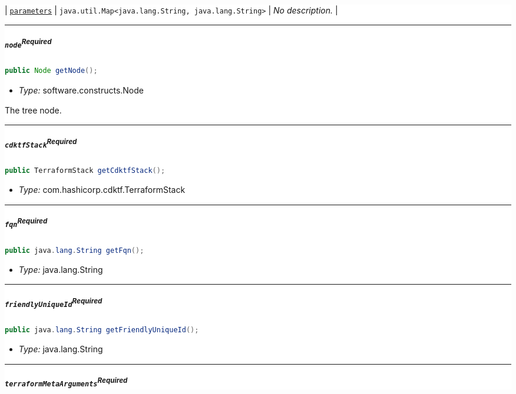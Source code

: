 | <code><a href="#@cdktf/provider-nomad.dynamicHostVolumeRegistration.DynamicHostVolumeRegistration.property.parameters">parameters</a></code> | <code>java.util.Map<java.lang.String, java.lang.String></code> | *No description.* |

---

##### `node`<sup>Required</sup> <a name="node" id="@cdktf/provider-nomad.dynamicHostVolumeRegistration.DynamicHostVolumeRegistration.property.node"></a>

```java
public Node getNode();
```

- *Type:* software.constructs.Node

The tree node.

---

##### `cdktfStack`<sup>Required</sup> <a name="cdktfStack" id="@cdktf/provider-nomad.dynamicHostVolumeRegistration.DynamicHostVolumeRegistration.property.cdktfStack"></a>

```java
public TerraformStack getCdktfStack();
```

- *Type:* com.hashicorp.cdktf.TerraformStack

---

##### `fqn`<sup>Required</sup> <a name="fqn" id="@cdktf/provider-nomad.dynamicHostVolumeRegistration.DynamicHostVolumeRegistration.property.fqn"></a>

```java
public java.lang.String getFqn();
```

- *Type:* java.lang.String

---

##### `friendlyUniqueId`<sup>Required</sup> <a name="friendlyUniqueId" id="@cdktf/provider-nomad.dynamicHostVolumeRegistration.DynamicHostVolumeRegistration.property.friendlyUniqueId"></a>

```java
public java.lang.String getFriendlyUniqueId();
```

- *Type:* java.lang.String

---

##### `terraformMetaArguments`<sup>Required</sup> <a name="terraformMetaArguments" id="@cdktf/provider-nomad.dynamicHostVolumeRegistration.DynamicHostVolumeRegistration.property.terraformMetaArguments"></a>
